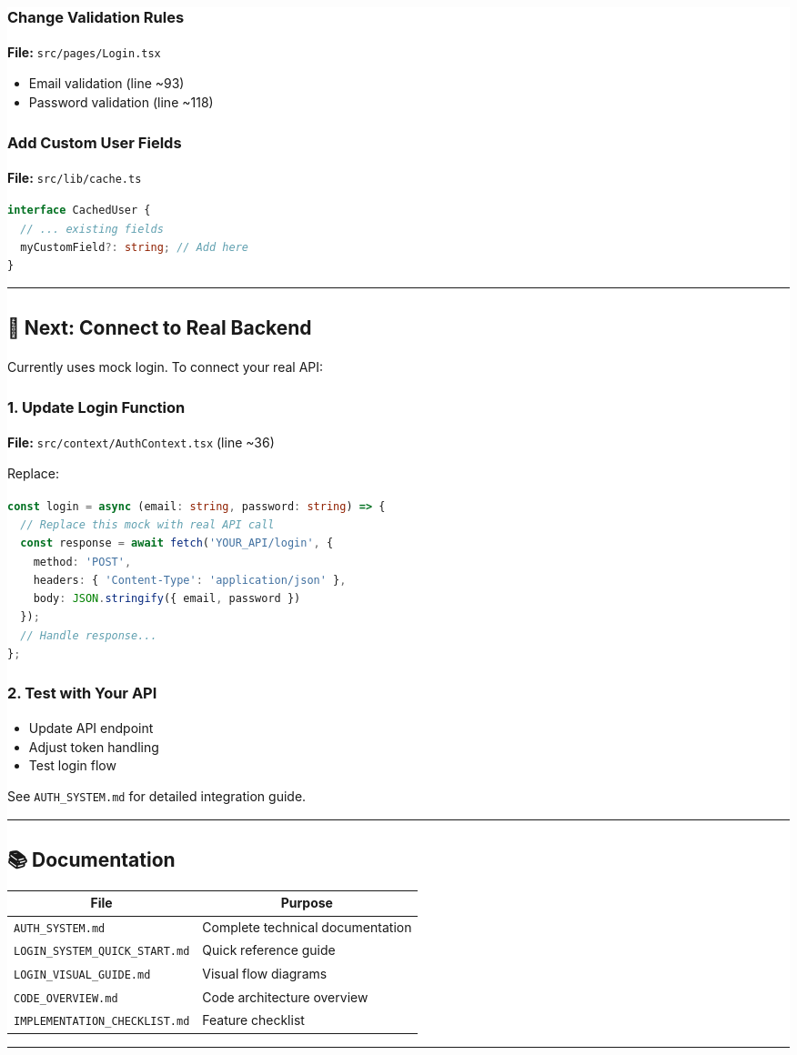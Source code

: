 ### Change Validation Rules
**File:** `src/pages/Login.tsx`
- Email validation (line ~93)
- Password validation (line ~118)

### Add Custom User Fields
**File:** `src/lib/cache.ts`
```typescript
interface CachedUser {
  // ... existing fields
  myCustomField?: string; // Add here
}
```

---

## 🔌 Next: Connect to Real Backend

Currently uses mock login. To connect your real API:

### 1. Update Login Function
**File:** `src/context/AuthContext.tsx` (line ~36)

Replace:
```typescript
const login = async (email: string, password: string) => {
  // Replace this mock with real API call
  const response = await fetch('YOUR_API/login', {
    method: 'POST',
    headers: { 'Content-Type': 'application/json' },
    body: JSON.stringify({ email, password })
  });
  // Handle response...
};
```

### 2. Test with Your API
- Update API endpoint
- Adjust token handling
- Test login flow

See `AUTH_SYSTEM.md` for detailed integration guide.

---

## 📚 Documentation

| File | Purpose |
|------|---------|
| `AUTH_SYSTEM.md` | Complete technical documentation |
| `LOGIN_SYSTEM_QUICK_START.md` | Quick reference guide |
| `LOGIN_VISUAL_GUIDE.md` | Visual flow diagrams |
| `CODE_OVERVIEW.md` | Code architecture overview |
| `IMPLEMENTATION_CHECKLIST.md` | Feature checklist |

---